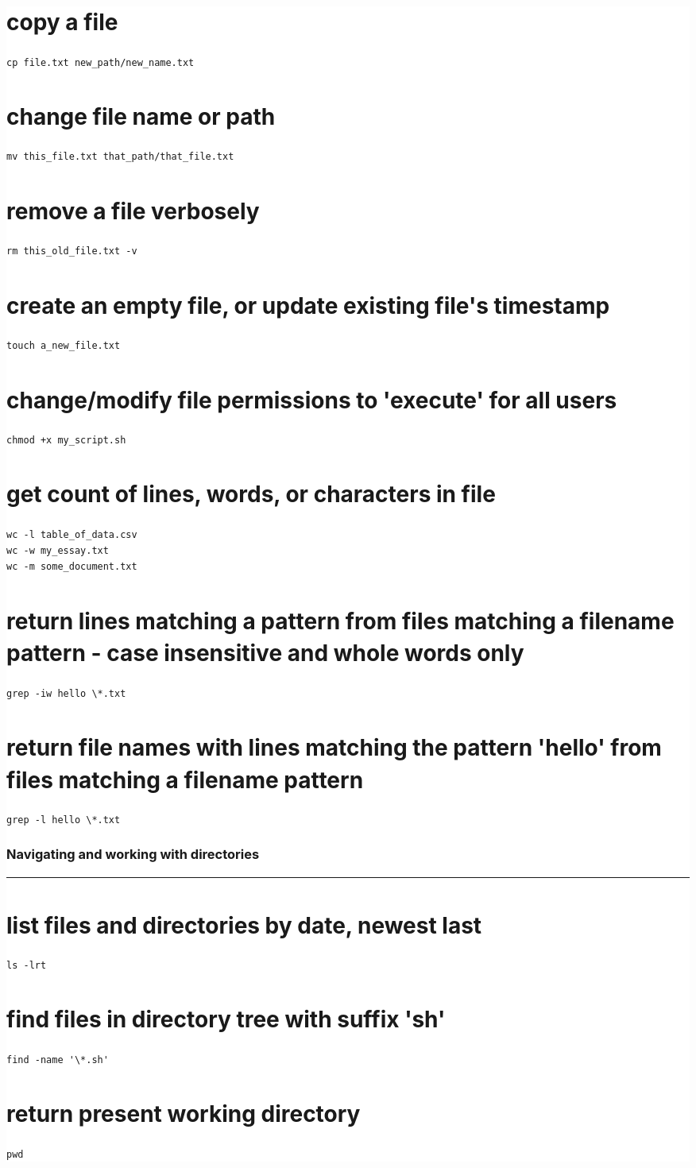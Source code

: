 # copy a file  
`cp file.txt new_path/new_name.txt`

# change file name or path  
`mv this_file.txt that_path/that_file.txt`

# remove a file verbosely  
`rm this_old_file.txt -v`

# create an empty file, or update existing file's timestamp  
`touch a_new_file.txt`

# change/modify file permissions to 'execute' for all users  
`chmod +x my_script.sh`

# get count of lines, words, or characters in file  
`wc -l table_of_data.csv`  
`wc -w my_essay.txt`  
`wc -m some_document.txt`

# return lines matching a pattern from files matching a filename pattern - case insensitive and whole words only  
`grep -iw hello \*.txt`

# return file names with lines matching the pattern 'hello' from files matching a filename pattern  
`grep -l hello \*.txt`

### Navigating and working with directories

---

# list files and directories by date, newest last  
`ls -lrt`

# find files in directory tree with suffix 'sh'  
`find -name '\*.sh'`

# return present working directory  
`pwd`
